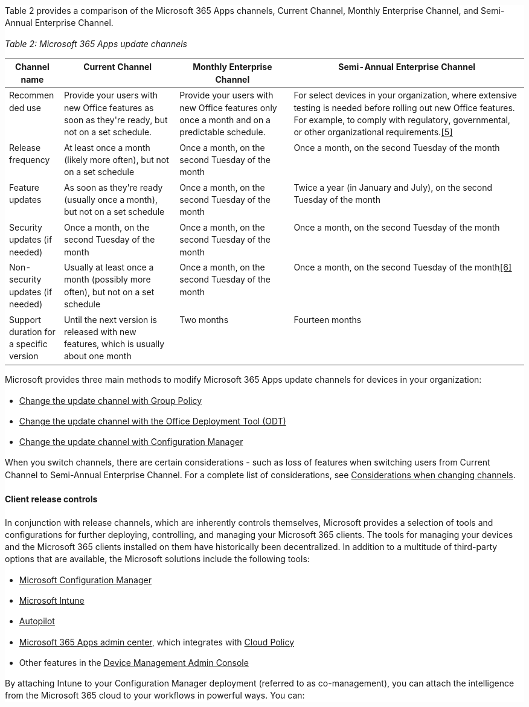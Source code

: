 Table 2 provides a comparison of the Microsoft 365 Apps channels, Current Channel, Monthly Enterprise Channel, and Semi-Annual Enterprise Channel.

*Table 2: Microsoft 365 Apps update channels*

| Channel name | Current Channel | Monthly Enterprise Channel | Semi-Annual Enterprise Channel |
|--------------|-----------------|----------------------------|--------------------------------|
| Recommended use | Provide your users with new Office features as soon as they're ready, but not on a set schedule. | Provide your users with new Office features only once a month and on a predictable schedule. | For select devices in your organization, where extensive testing is needed before rolling out new Office features. For example, to comply with regulatory, governmental, or other organizational requirements.[[5]](#footnote-5) |
| Release frequency | At least once a month (likely more often), but not on a set schedule | Once a month, on the second Tuesday of the month | Once a month, on the second Tuesday of the month 
| Feature updates | As soon as they're ready (usually once a month), but not on a set schedule | Once a month, on the second Tuesday of the month | Twice a year (in January and July), on the second Tuesday of the month |
| Security updates (if needed) | Once a month, on the second Tuesday of the month | Once a month, on the second Tuesday of the month | Once a month, on the second Tuesday of the month |
| Non-security updates (if needed) | Usually at least once a month (possibly more often), but not on a set schedule | Once a month, on the second Tuesday of the month | Once a month, on the second Tuesday of the month[[6]](#footnote-6) |
| Support duration for a specific version | Until the next version is released with new features, which is usually about one month | Two months | Fourteen months |

Microsoft provides three main methods to modify Microsoft 365 Apps update channels for devices in your organization:

- [Change the update channel with Group Policy](../updates/change-update-channels.md#change-the-update-channel-with-group-policy)

- [Change the update channel with the Office Deployment Tool (ODT)](../updates/change-update-channels.md#change-the-update-channel-with-the-office-deployment-tool-odt)

- [Change the update channel with Configuration Manager](../updates/change-update-channels.md#change-the-update-channel-with-configuration-manager)

When you switch channels, there are certain considerations - such as loss of features when switching users from Current Channel to Semi-Annual Enterprise Channel. For a complete list of considerations, see [Considerations when changing channels](../updates/change-update-channels.md#considerations-when-changing-channels).

#### Client release controls

In conjunction with release channels, which are inherently controls themselves, Microsoft provides a selection of tools and configurations for further deploying, controlling, and managing your Microsoft 365 clients. The tools for managing your devices and the Microsoft 365 clients installed on them have historically been decentralized. In addition to a multitude of third-party options that are available, the Microsoft solutions include the following tools:

  - [Microsoft Configuration Manager](/configmgr)

  - [Microsoft Intune](/intune)

  - [Autopilot](/mem/autopilot/windows-autopilot)

  - [Microsoft 365 Apps admin center](../admincenter/overview.md), which integrates with [Cloud Policy](../admincenter/overview-cloud-policy.md)

  - Other features in the [Device Management Admin Console](https://techcommunity.microsoft.com/t5/enterprise-mobility-security/microsoft-intune-rolls-out-an-improved-streamlined-endpoint/ba-p/937760)

By attaching Intune to your Configuration Manager deployment (referred to as co-management), you can attach the intelligence from the Microsoft 365 cloud to your workflows in powerful ways. You can:
